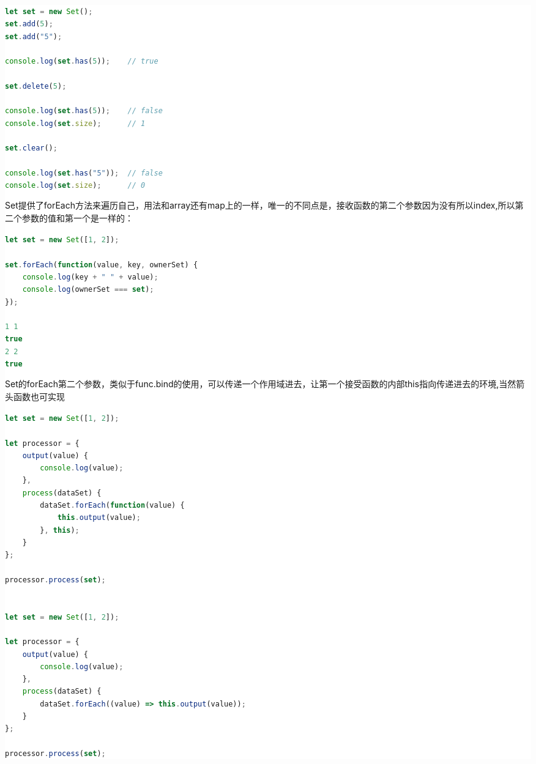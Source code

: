 ```javascript
let set = new Set();
set.add(5);
set.add("5");

console.log(set.has(5));    // true

set.delete(5);

console.log(set.has(5));    // false
console.log(set.size);      // 1

set.clear();

console.log(set.has("5"));  // false
console.log(set.size);      // 0
```

Set提供了forEach方法来遍历自己，用法和array还有map上的一样，唯一的不同点是，接收函数的第二个参数因为没有所以index,所以第二个参数的值和第一个是一样的：

```javascript
let set = new Set([1, 2]);

set.forEach(function(value, key, ownerSet) {
    console.log(key + " " + value);
    console.log(ownerSet === set);
});

1 1
true
2 2
true
```

Set的forEach第二个参数，类似于func.bind的使用，可以传递一个作用域进去，让第一个接受函数的内部this指向传递进去的环境,当然箭头函数也可实现

```javascript
let set = new Set([1, 2]);

let processor = {
    output(value) {
        console.log(value);
    },
    process(dataSet) {
        dataSet.forEach(function(value) {
            this.output(value);
        }, this);
    }
};

processor.process(set);


let set = new Set([1, 2]);

let processor = {
    output(value) {
        console.log(value);
    },
    process(dataSet) {
        dataSet.forEach((value) => this.output(value));
    }
};

processor.process(set);
```
